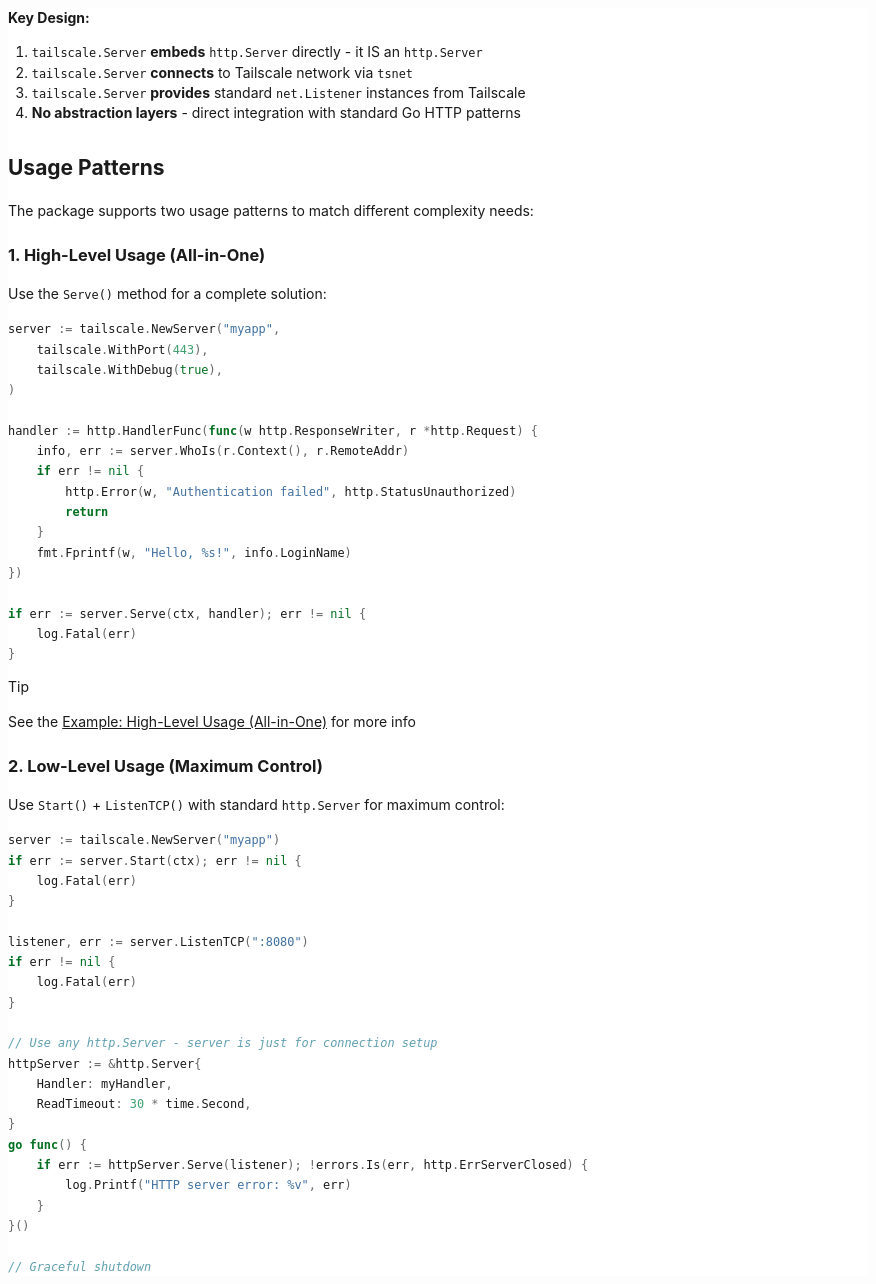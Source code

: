**Key Design:**

1. `tailscale.Server` **embeds** `http.Server` directly - it IS an `http.Server`
2. `tailscale.Server` **connects** to Tailscale network via `tsnet`
3. `tailscale.Server` **provides** standard `net.Listener` instances from Tailscale
4. **No abstraction layers** - direct integration with standard Go HTTP patterns

## Usage Patterns

The package supports two usage patterns to match different complexity needs:

### 1. High-Level Usage (All-in-One)

Use the `Serve()` method for a complete solution:

```go
server := tailscale.NewServer("myapp",
    tailscale.WithPort(443),
    tailscale.WithDebug(true),
)

handler := http.HandlerFunc(func(w http.ResponseWriter, r *http.Request) {
    info, err := server.WhoIs(r.Context(), r.RemoteAddr)
    if err != nil {
        http.Error(w, "Authentication failed", http.StatusUnauthorized)
        return
    }
    fmt.Fprintf(w, "Hello, %s!", info.LoginName)
})

if err := server.Serve(ctx, handler); err != nil {
    log.Fatal(err)
}
```

> [!TIP]
> See the [Example: High-Level Usage (All-in-One)](#example-high-level-usage-all-in-one) for more info

### 2. Low-Level Usage (Maximum Control)

Use `Start()` + `ListenTCP()` with standard `http.Server` for maximum control:

```go
server := tailscale.NewServer("myapp")
if err := server.Start(ctx); err != nil {
    log.Fatal(err)
}

listener, err := server.ListenTCP(":8080")
if err != nil {
    log.Fatal(err)
}

// Use any http.Server - server is just for connection setup
httpServer := &http.Server{
    Handler: myHandler,
    ReadTimeout: 30 * time.Second,
}
go func() {
    if err := httpServer.Serve(listener); !errors.Is(err, http.ErrServerClosed) {
        log.Printf("HTTP server error: %v", err)
    }
}()

// Graceful shutdown
```

[Funnel]: https://tailscale.com/kb/1223/funnel